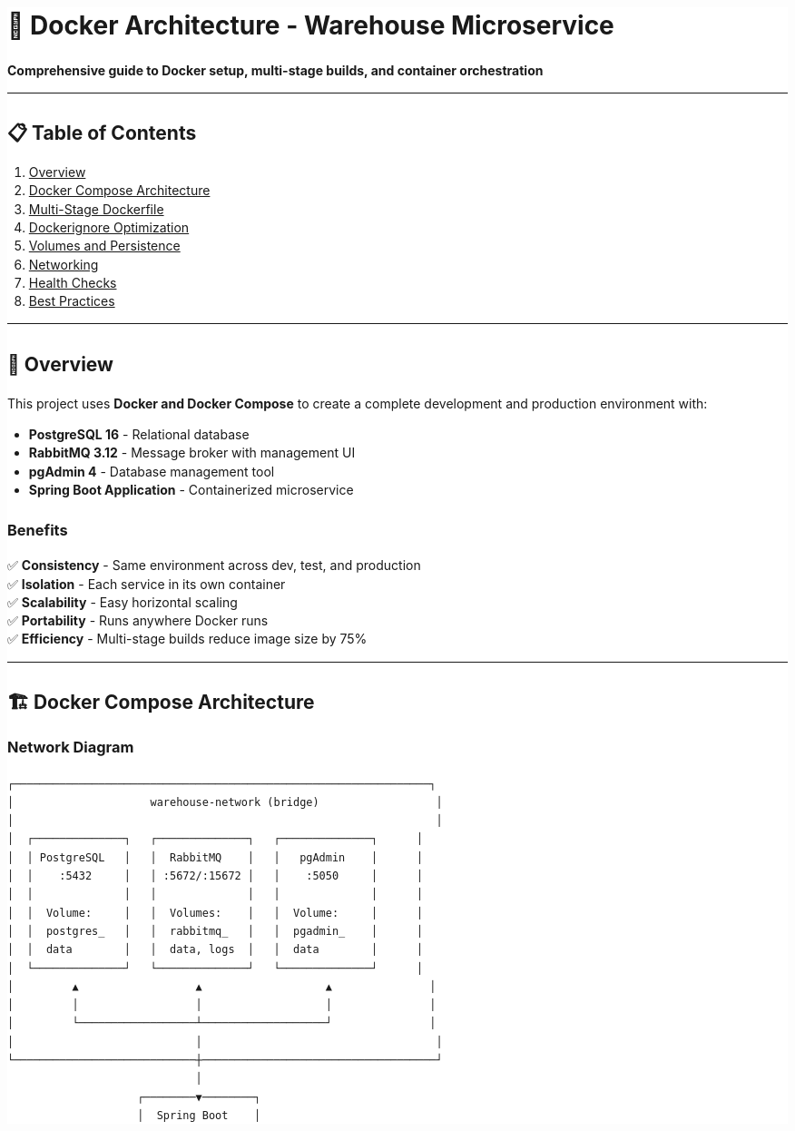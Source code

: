 # 🐳 Docker Architecture - Warehouse Microservice

**Comprehensive guide to Docker setup, multi-stage builds, and container orchestration**

---

## 📋 Table of Contents

1. [Overview](#overview)
2. [Docker Compose Architecture](#docker-compose-architecture)
3. [Multi-Stage Dockerfile](#multi-stage-dockerfile)
4. [Dockerignore Optimization](#dockerignore-optimization)
5. [Volumes and Persistence](#volumes-and-persistence)
6. [Networking](#networking)
7. [Health Checks](#health-checks)
8. [Best Practices](#best-practices)

---

## 🎯 Overview

This project uses **Docker and Docker Compose** to create a complete development and production environment with:

- **PostgreSQL 16** - Relational database
- **RabbitMQ 3.12** - Message broker with management UI
- **pgAdmin 4** - Database management tool
- **Spring Boot Application** - Containerized microservice

### Benefits

✅ **Consistency** - Same environment across dev, test, and production  
✅ **Isolation** - Each service in its own container  
✅ **Scalability** - Easy horizontal scaling  
✅ **Portability** - Runs anywhere Docker runs  
✅ **Efficiency** - Multi-stage builds reduce image size by 75%  

---

## 🏗️ Docker Compose Architecture

### Network Diagram

```
┌────────────────────────────────────────────────────────────────┐
│                     warehouse-network (bridge)                  │
│                                                                 │
│  ┌──────────────┐   ┌──────────────┐   ┌──────────────┐      │
│  │ PostgreSQL   │   │  RabbitMQ    │   │   pgAdmin    │      │
│  │    :5432     │   │ :5672/:15672 │   │    :5050     │      │
│  │              │   │              │   │              │      │
│  │  Volume:     │   │  Volumes:    │   │  Volume:     │      │
│  │  postgres_   │   │  rabbitmq_   │   │  pgadmin_    │      │
│  │  data        │   │  data, logs  │   │  data        │      │
│  └──────────────┘   └──────────────┘   └──────────────┘      │
│         ▲                  ▲                   ▲               │
│         │                  │                   │               │
│         └──────────────────┴───────────────────┘               │
│                            │                                    │
└────────────────────────────┼────────────────────────────────────┘
                             │
                    ┌────────▼────────┐
                    │  Spring Boot    │
```